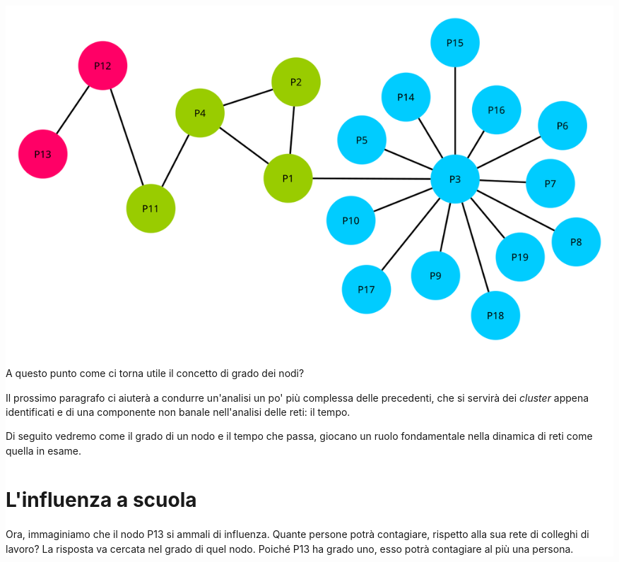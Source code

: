 <div style="text-align: center"><img src="/media/images/schoolcluster.svg" /></div>

A questo punto come ci torna utile il concetto di grado dei nodi?

Il prossimo paragrafo ci aiuterà a condurre un'analisi un po' più complessa delle precedenti, che si servirà dei _cluster_ appena identificati e di una componente non banale nell'analisi delle reti: il tempo.

Di seguito vedremo come il grado di un nodo e il tempo che passa, giocano un ruolo fondamentale nella dinamica di reti come quella in esame.

L'influenza a scuola
=========================
Ora, immaginiamo che il nodo P13 si ammali di influenza. Quante persone potrà contagiare, rispetto alla sua rete di colleghi di lavoro? La risposta va cercata nel grado di quel nodo. Poiché P13 ha grado uno, esso potrà contagiare al più una persona.
